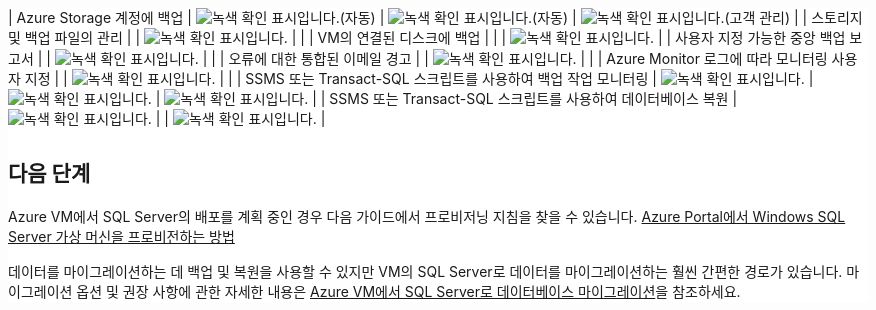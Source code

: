 | Azure Storage 계정에 백업 | ![녹색 확인 표시입니다.](./media/backup-restore/yes.png)(자동) | ![녹색 확인 표시입니다.](./media/backup-restore/yes.png)(자동) | ![녹색 확인 표시입니다.](./media/backup-restore/yes.png)(고객 관리) |
| 스토리지 및 백업 파일의 관리 | | ![녹색 확인 표시입니다.](./media/backup-restore/yes.png) |  |
| VM의 연결된 디스크에 백업 |   |   | ![녹색 확인 표시입니다.](./media/backup-restore/yes.png) |
| 사용자 지정 가능한 중앙 백업 보고서 |   | ![녹색 확인 표시입니다.](./media/backup-restore/yes.png) |   |
| 오류에 대한 통합된 이메일 경고 |   | ![녹색 확인 표시입니다.](./media/backup-restore/yes.png) |   |
| Azure Monitor 로그에 따라 모니터링 사용자 지정 |   | ![녹색 확인 표시입니다.](./media/backup-restore/yes.png) |   |
| SSMS 또는 Transact-SQL 스크립트를 사용하여 백업 작업 모니터링 | ![녹색 확인 표시입니다.](./media/backup-restore/yes.png) | ![녹색 확인 표시입니다.](./media/backup-restore/yes.png) | ![녹색 확인 표시입니다.](./media/backup-restore/yes.png) |
| SSMS 또는 Transact-SQL 스크립트를 사용하여 데이터베이스 복원 | ![녹색 확인 표시입니다.](./media/backup-restore/yes.png) |   | ![녹색 확인 표시입니다.](./media/backup-restore/yes.png) |

## <a name="next-steps"></a>다음 단계

Azure VM에서 SQL Server의 배포를 계획 중인 경우 다음 가이드에서 프로비저닝 지침을 찾을 수 있습니다. [Azure Portal에서 Windows SQL Server 가상 머신을 프로비전하는 방법](create-sql-vm-portal.md)

데이터를 마이그레이션하는 데 백업 및 복원을 사용할 수 있지만 VM의 SQL Server로 데이터를 마이그레이션하는 훨씬 간편한 경로가 있습니다. 마이그레이션 옵션 및 권장 사항에 관한 자세한 내용은 [Azure VM에서 SQL Server로 데이터베이스 마이그레이션](migrate-to-vm-from-sql-server.md)을 참조하세요.
